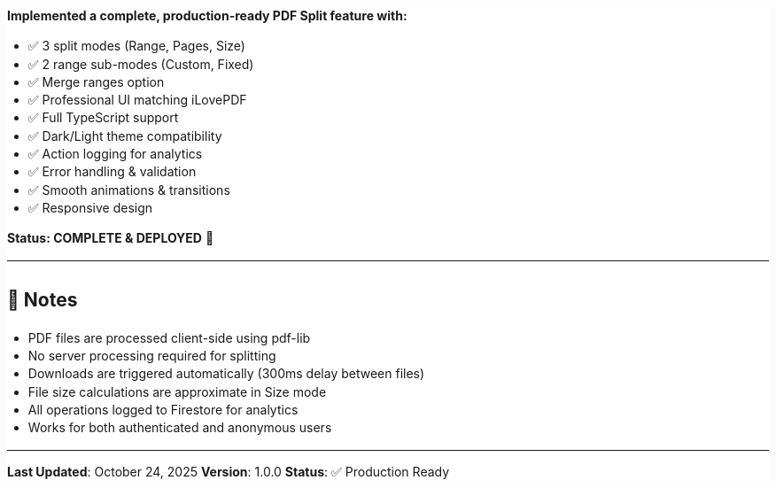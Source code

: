 **Implemented a complete, production-ready PDF Split feature with:**
- ✅ 3 split modes (Range, Pages, Size)
- ✅ 2 range sub-modes (Custom, Fixed)
- ✅ Merge ranges option
- ✅ Professional UI matching iLovePDF
- ✅ Full TypeScript support
- ✅ Dark/Light theme compatibility
- ✅ Action logging for analytics
- ✅ Error handling & validation
- ✅ Smooth animations & transitions
- ✅ Responsive design

**Status: COMPLETE & DEPLOYED** 🎉

---

## 📝 Notes

- PDF files are processed client-side using pdf-lib
- No server processing required for splitting
- Downloads are triggered automatically (300ms delay between files)
- File size calculations are approximate in Size mode
- All operations logged to Firestore for analytics
- Works for both authenticated and anonymous users

---

**Last Updated**: October 24, 2025
**Version**: 1.0.0
**Status**: ✅ Production Ready
